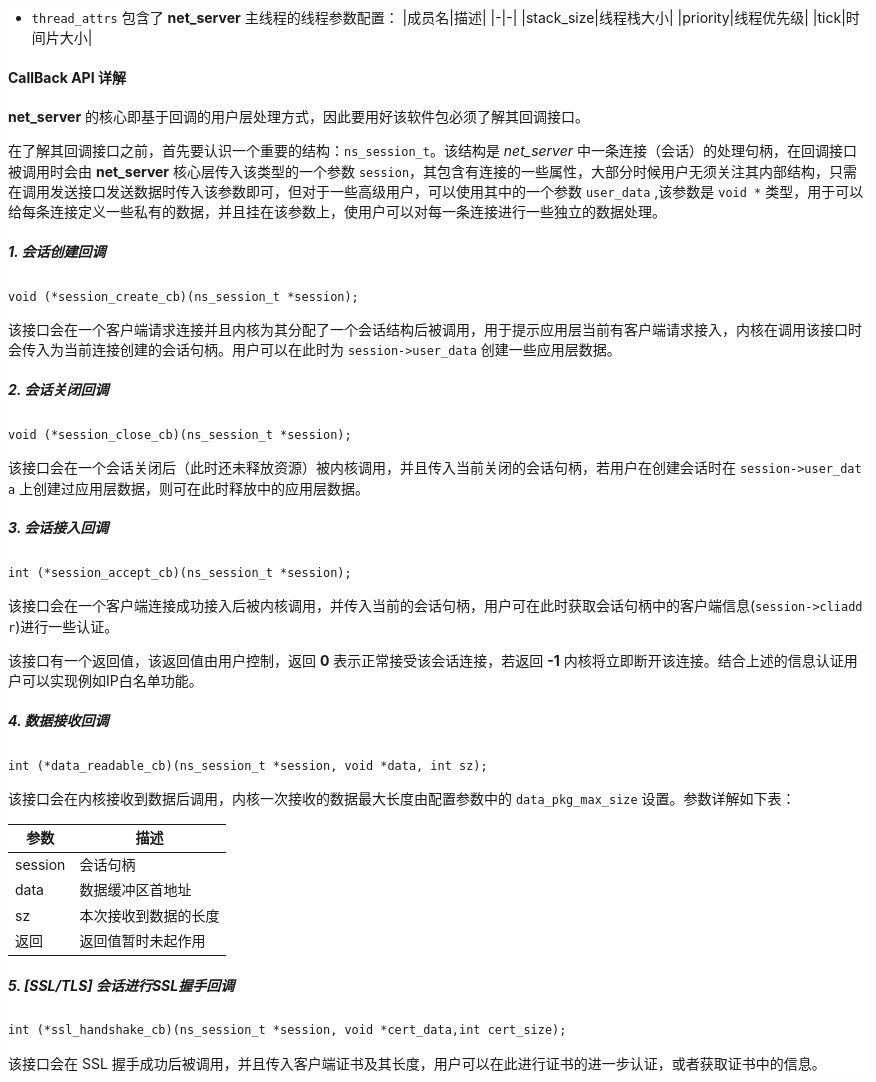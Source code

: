 - `thread_attrs` 包含了 **net_server** 主线程的线程参数配置：
    |成员名|描述|
    |-|-|
    |stack_size|线程栈大小|
    |priority|线程优先级|
    |tick|时间片大小|


#### CallBack API 详解
**net_server** 的核心即基于回调的用户层处理方式，因此要用好该软件包必须了解其回调接口。

在了解其回调接口之前，首先要认识一个重要的结构：`ns_session_t`。该结构是 *net_server* 中一条连接（会话）的处理句柄，在回调接口被调用时会由 **net_server** 核心层传入该类型的一个参数 `session`，其包含有连接的一些属性，大部分时候用户无须关注其内部结构，只需在调用发送接口发送数据时传入该参数即可，但对于一些高级用户，可以使用其中的一个参数 `user_data` ,该参数是 `void *` 类型，用于可以给每条连接定义一些私有的数据，并且挂在该参数上，使用户可以对每一条连接进行一些独立的数据处理。

##### 1. 会话创建回调
`void (*session_create_cb)(ns_session_t *session);`

该接口会在一个客户端请求连接并且内核为其分配了一个会话结构后被调用，用于提示应用层当前有客户端请求接入，内核在调用该接口时会传入为当前连接创建的会话句柄。用户可以在此时为 `session->user_data` 创建一些应用层数据。

##### 2. 会话关闭回调
`void (*session_close_cb)(ns_session_t *session);`

该接口会在一个会话关闭后（此时还未释放资源）被内核调用，并且传入当前关闭的会话句柄，若用户在创建会话时在 `session->user_data` 上创建过应用层数据，则可在此时释放中的应用层数据。
##### 3. 会话接入回调
`int (*session_accept_cb)(ns_session_t *session);`

该接口会在一个客户端连接成功接入后被内核调用，并传入当前的会话句柄，用户可在此时获取会话句柄中的客户端信息(`session->cliaddr`)进行一些认证。

该接口有一个返回值，该返回值由用户控制，返回 **0** 表示正常接受该会话连接，若返回 **-1** 内核将立即断开该连接。结合上述的信息认证用户可以实现例如IP白名单功能。
##### 4. 数据接收回调
`int (*data_readable_cb)(ns_session_t *session, void *data, int sz);`

该接口会在内核接收到数据后调用，内核一次接收的数据最大长度由配置参数中的 `data_pkg_max_size` 设置。参数详解如下表：

|参数|描述|
|-|-|
|session|会话句柄|
|data|数据缓冲区首地址|
|sz|本次接收到数据的长度|
|返回|返回值暂时未起作用|

##### 5. [SSL/TLS] 会话进行SSL握手回调
`int (*ssl_handshake_cb)(ns_session_t *session, void *cert_data,int cert_size);`

该接口会在 SSL 握手成功后被调用，并且传入客户端证书及其长度，用户可以在此进行证书的进一步认证，或者获取证书中的信息。
